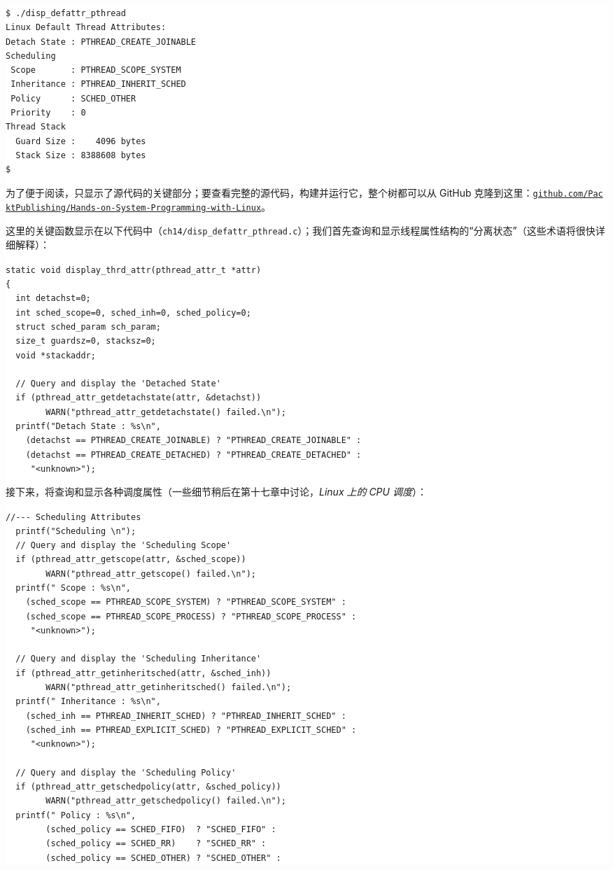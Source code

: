 ```
$ ./disp_defattr_pthread 
Linux Default Thread Attributes:
Detach State : PTHREAD_CREATE_JOINABLE
Scheduling 
 Scope       : PTHREAD_SCOPE_SYSTEM
 Inheritance : PTHREAD_INHERIT_SCHED
 Policy      : SCHED_OTHER
 Priority    : 0
Thread Stack 
  Guard Size :    4096 bytes
  Stack Size : 8388608 bytes
$ 
```

为了便于阅读，只显示了源代码的关键部分；要查看完整的源代码，构建并运行它，整个树都可以从 GitHub 克隆到这里：[`github.com/PacktPublishing/Hands-on-System-Programming-with-Linux`](https://github.com/PacktPublishing/Hands-on-System-Programming-with-Linux)。

这里的关键函数显示在以下代码中（`ch14/disp_defattr_pthread.c`）；我们首先查询和显示线程属性结构的“分离状态”（这些术语将很快详细解释）：

```
static void display_thrd_attr(pthread_attr_t *attr)
{
  int detachst=0;
  int sched_scope=0, sched_inh=0, sched_policy=0;
  struct sched_param sch_param;
  size_t guardsz=0, stacksz=0;
  void *stackaddr;

  // Query and display the 'Detached State'
  if (pthread_attr_getdetachstate(attr, &detachst))
        WARN("pthread_attr_getdetachstate() failed.\n");
  printf("Detach State : %s\n",
    (detachst == PTHREAD_CREATE_JOINABLE) ? "PTHREAD_CREATE_JOINABLE" :
    (detachst == PTHREAD_CREATE_DETACHED) ? "PTHREAD_CREATE_DETACHED" :
     "<unknown>");
```

接下来，将查询和显示各种调度属性（一些细节稍后在第十七章中讨论，*Linux 上的 CPU 调度*）：

```
//--- Scheduling Attributes
  printf("Scheduling \n");
  // Query and display the 'Scheduling Scope'
  if (pthread_attr_getscope(attr, &sched_scope))
        WARN("pthread_attr_getscope() failed.\n");
  printf(" Scope : %s\n",
    (sched_scope == PTHREAD_SCOPE_SYSTEM) ? "PTHREAD_SCOPE_SYSTEM" :
    (sched_scope == PTHREAD_SCOPE_PROCESS) ? "PTHREAD_SCOPE_PROCESS" :
     "<unknown>");

  // Query and display the 'Scheduling Inheritance'
  if (pthread_attr_getinheritsched(attr, &sched_inh))
        WARN("pthread_attr_getinheritsched() failed.\n");
  printf(" Inheritance : %s\n",
    (sched_inh == PTHREAD_INHERIT_SCHED) ? "PTHREAD_INHERIT_SCHED" :
    (sched_inh == PTHREAD_EXPLICIT_SCHED) ? "PTHREAD_EXPLICIT_SCHED" :
     "<unknown>");

  // Query and display the 'Scheduling Policy'
  if (pthread_attr_getschedpolicy(attr, &sched_policy))
        WARN("pthread_attr_getschedpolicy() failed.\n");
  printf(" Policy : %s\n",
        (sched_policy == SCHED_FIFO)  ? "SCHED_FIFO" :
        (sched_policy == SCHED_RR)    ? "SCHED_RR" :
        (sched_policy == SCHED_OTHER) ? "SCHED_OTHER" :
```